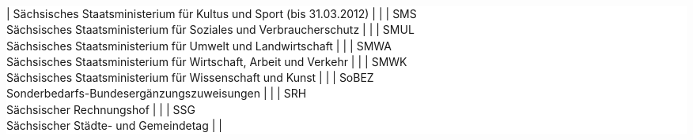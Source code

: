 | Sächsisches Staatsministerium für Kultus und Sport (bis 31.03.2012)                                                                                                                                                                                                                                                                                                                                                                                                                                                                                                                                                                                                                                                                                                  |  |
| SMS<br>Sächsisches Staatsministerium für Soziales und Verbraucherschutz                                                                                                                                                                                                                                                                                                                                                                                                                                                                                                                                                                                                                                                                                              |  |
| SMUL<br>Sächsisches Staatsministerium für Umwelt und Landwirtschaft                                                                                                                                                                                                                                                                                                                                                                                                                                                                                                                                                                                                                                                                                                  |  |
| SMWA<br>Sächsisches Staatsministerium für Wirtschaft, Arbeit und Verkehr                                                                                                                                                                                                                                                                                                                                                                                                                                                                                                                                                                                                                                                                                             |  |
| SMWK<br>Sächsisches Staatsministerium für Wissenschaft und Kunst                                                                                                                                                                                                                                                                                                                                                                                                                                                                                                                                                                                                                                                                                                     |  |
| SoBEZ<br>Sonderbedarfs-Bundesergänzungszuweisungen                                                                                                                                                                                                                                                                                                                                                                                                                                                                                                                                                                                                                                                                                                                   |  |
| SRH<br>Sächsischer Rechnungshof                                                                                                                                                                                                                                                                                                                                                                                                                                                                                                                                                                                                                                                                                                                                      |  |
| SSG<br>Sächsischer Städte- und Gemeindetag                                                                                                                                                                                                                                                                                                                                                                                                                                                                                                                                                                                                                                                                                                                           |  |
